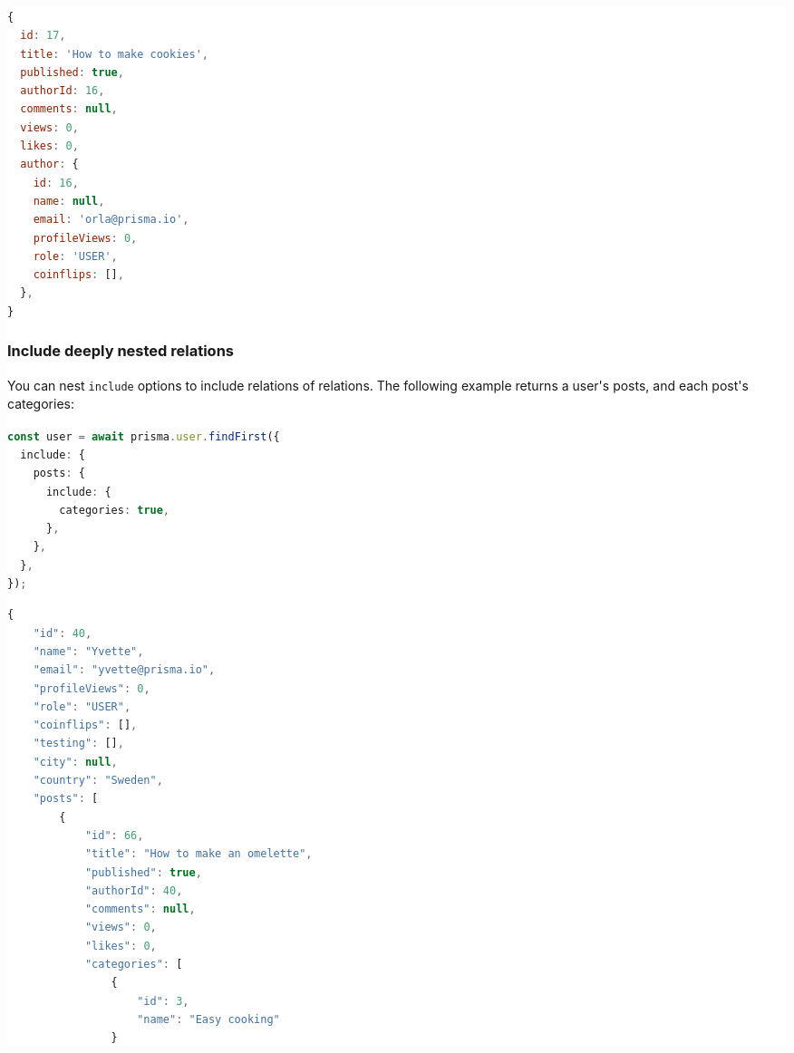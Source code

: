 

```js no-copy
{
  id: 17,
  title: 'How to make cookies',
  published: true,
  authorId: 16,
  comments: null,
  views: 0,
  likes: 0,
  author: {
    id: 16,
    name: null,
    email: 'orla@prisma.io',
    profileViews: 0,
    role: 'USER',
    coinflips: [],
  },
}
```

### Include deeply nested relations

You can nest `include` options to include relations of relations. The following example returns a user's posts, and each post's categories:




```ts
const user = await prisma.user.findFirst({
  include: {
    posts: {
      include: {
        categories: true,
      },
    },
  },
});
```



```js no-copy
{
    "id": 40,
    "name": "Yvette",
    "email": "yvette@prisma.io",
    "profileViews": 0,
    "role": "USER",
    "coinflips": [],
    "testing": [],
    "city": null,
    "country": "Sweden",
    "posts": [
        {
            "id": 66,
            "title": "How to make an omelette",
            "published": true,
            "authorId": 40,
            "comments": null,
            "views": 0,
            "likes": 0,
            "categories": [
                {
                    "id": 3,
                    "name": "Easy cooking"
                }
```